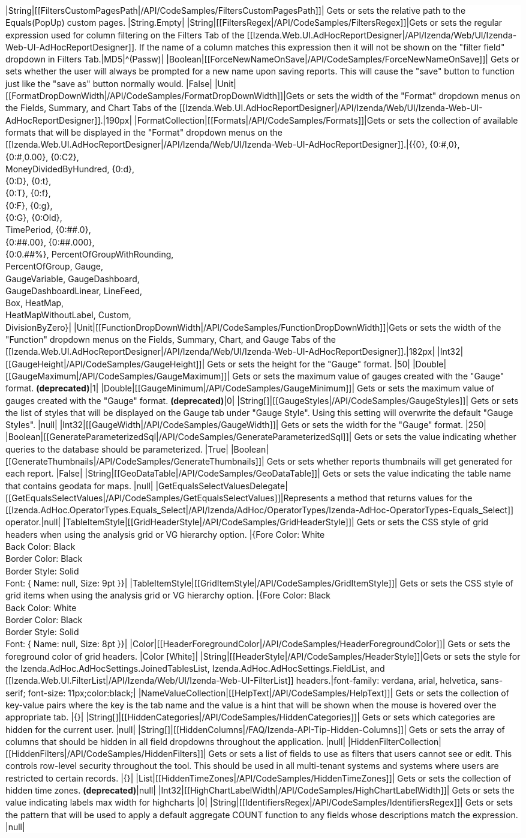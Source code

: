 |String|[[FiltersCustomPagesPath|/API/CodeSamples/FiltersCustomPagesPath]]| Gets or sets the relative path to the Equals(PopUp) custom pages. |String.Empty|
|String|[[FiltersRegex|/API/CodeSamples/FiltersRegex]]|Gets or sets the regular expression used for column filtering on the Filters Tab of the [[Izenda.Web.UI.AdHocReportDesigner|/API/Izenda/Web/UI/Izenda-Web-UI-AdHocReportDesigner]]. If the name of a column matches this expression then it will not be shown on the "filter field" dropdown in Filters Tab.|MD5&#124;^(Passw)|
|Boolean|[[ForceNewNameOnSave|/API/CodeSamples/ForceNewNameOnSave]]| Gets or sets whether the user will always be prompted for a new name upon saving reports. This will cause the "save" button to function just like the "save as" button normally would. |False|
|Unit|[[FormatDropDownWidth|/API/CodeSamples/FormatDropDownWidth]]|Gets or sets the width of the "Format" dropdown menus on the Fields, Summary, and Chart Tabs of the [[Izenda.Web.UI.AdHocReportDesigner|/API/Izenda/Web/UI/Izenda-Web-UI-AdHocReportDesigner]].|190px|
|FormatCollection|[[Formats|/API/CodeSamples/Formats]]|Gets or sets the collection of available formats that will be displayed in the "Format" dropdown menus on the [[Izenda.Web.UI.AdHocReportDesigner|/API/Izenda/Web/UI/Izenda-Web-UI-AdHocReportDesigner]].|{{0}, {0:#,0},<br>{0:#,0.00}, {0:C2},<br>MoneyDividedByHundred, {0:d},<br>{0:D}, {0:t},<br>{0:T}, {0:f},<br>{0:F}, {0:g},<br>{0:G}, {0:Old},<br>TimePeriod, {0:##.0},<br>{0:##.00}, {0:##.000},<br>{0:0.##%}, PercentOfGroupWithRounding,<br>PercentOfGroup, Gauge,<br>GaugeVariable, GaugeDashboard,<br>GaugeDashboardLinear, LineFeed,<br>Box, HeatMap,<br>HeatMapWithoutLabel, Custom,<br>DivisionByZero}|
|Unit|[[FunctionDropDownWidth|/API/CodeSamples/FunctionDropDownWidth]]|Gets or sets the width of the "Function" dropdown menus on the Fields, Summary, Chart, and Gauge Tabs of the [[Izenda.Web.UI.AdHocReportDesigner|/API/Izenda/Web/UI/Izenda-Web-UI-AdHocReportDesigner]].|182px|
|Int32|[[GaugeHeight|/API/CodeSamples/GaugeHeight]]| Gets or sets the height for the "Gauge" format. |50|
|Double|[[GaugeMaximum|/API/CodeSamples/GaugeMaximum]]| Gets or sets the maximum value of gauges created with the "Gauge" format. **(deprecated)**|1|
|Double|[[GaugeMinimum|/API/CodeSamples/GaugeMinimum]]| Gets or sets the maximum value of gauges created with the "Gauge" format. **(deprecated)**|0|
|String[]|[[GaugeStyles|/API/CodeSamples/GaugeStyles]]| Gets or sets the list of styles that will be displayed on the Gauge tab under "Gauge Style". Using this setting will overwrite the default "Gauge Styles". |null|
|Int32|[[GaugeWidth|/API/CodeSamples/GaugeWidth]]| Gets or sets the width for the "Gauge" format. |250|
|Boolean|[[GenerateParameterizedSql|/API/CodeSamples/GenerateParameterizedSql]]| Gets or sets the value indicating whether queries to the database should be parameterized. |True|
|Boolean|[[GenerateThumbnails|/API/CodeSamples/GenerateThumbnails]]| Gets or sets whether reports thumbnails will get generated for each report. |False|
|String|[[GeoDataTable|/API/CodeSamples/GeoDataTable]]| Gets or sets the value indicating the table name that contains geodata for maps. |null|
|GetEqualsSelectValuesDelegate|[[GetEqualsSelectValues|/API/CodeSamples/GetEqualsSelectValues]]|Represents a method that returns values for the [[Izenda.AdHoc.OperatorTypes.Equals_Select|/API/Izenda/AdHoc/OperatorTypes/Izenda-AdHoc-OperatorTypes-Equals_Select]] operator.|null|
|TableItemStyle|[[GridHeaderStyle|/API/CodeSamples/GridHeaderStyle]]| Gets or sets the CSS style of grid headers when using the analysis grid or VG hierarchy option. |{Fore Color: White<br>Back Color: Black<br>Border Color: Black<br>Border Style: Solid<br>Font: { Name: null, Size: 9pt }}|
|TableItemStyle|[[GridItemStyle|/API/CodeSamples/GridItemStyle]]| Gets or sets the CSS style of grid items when using the analysis grid or VG hierarchy option. |{Fore Color: Black<br>Back Color: White<br>Border Color: Black<br>Border Style: Solid<br>Font: { Name: null, Size: 8pt }}|
|Color|[[HeaderForegroundColor|/API/CodeSamples/HeaderForegroundColor]]| Gets or sets the foreground color of grid headers. |Color [White]|
|String|[[HeaderStyle|/API/CodeSamples/HeaderStyle]]|Gets or sets the style for the Izenda.AdHoc.AdHocSettings.JoinedTablesList, Izenda.AdHoc.AdHocSettings.FieldList, and [[Izenda.Web.UI.FilterList|/API/Izenda/Web/UI/Izenda-Web-UI-FilterList]] headers.|font-family: verdana, arial, helvetica, sans-serif; font-size: 11px;color:black;|
|NameValueCollection|[[HelpText|/API/CodeSamples/HelpText]]| Gets or sets the collection of key-value pairs where the key is the tab name and the value is a hint that will be shown when the mouse is hovered over the appropriate tab. |{}|
|String[]|[[HiddenCategories|/API/CodeSamples/HiddenCategories]]| Gets or sets which categories are hidden for the current user. |null|
|String[]|[[HiddenColumns|/FAQ/Izenda-API-Tip-Hidden-Columns]]| Gets or sets the array of columns that should be hidden in all field dropdowns throughout the application. |null|
|HiddenFilterCollection|[[HiddenFilters|/API/CodeSamples/HiddenFilters]]| Gets or sets a list of fields to use as filters that users cannot see or edit. This controls row-level security throughout the tool.  This should be used in all multi-tenant systems and systems where users are restricted to certain records. |{}|
|List|[[HiddenTimeZones|/API/CodeSamples/HiddenTimeZones]]| Gets or sets the collection of hidden time zones. **(deprecated)**|null|
|Int32|[[HighChartLabelWidth|/API/CodeSamples/HighChartLabelWidth]]| Gets or sets the value indicating labels max width for highcharts |0|
|String|[[IdentifiersRegex|/API/CodeSamples/IdentifiersRegex]]| Gets or sets the pattern that will be used to apply a default aggregate COUNT function to any fields whose descriptions match the expression. |null|